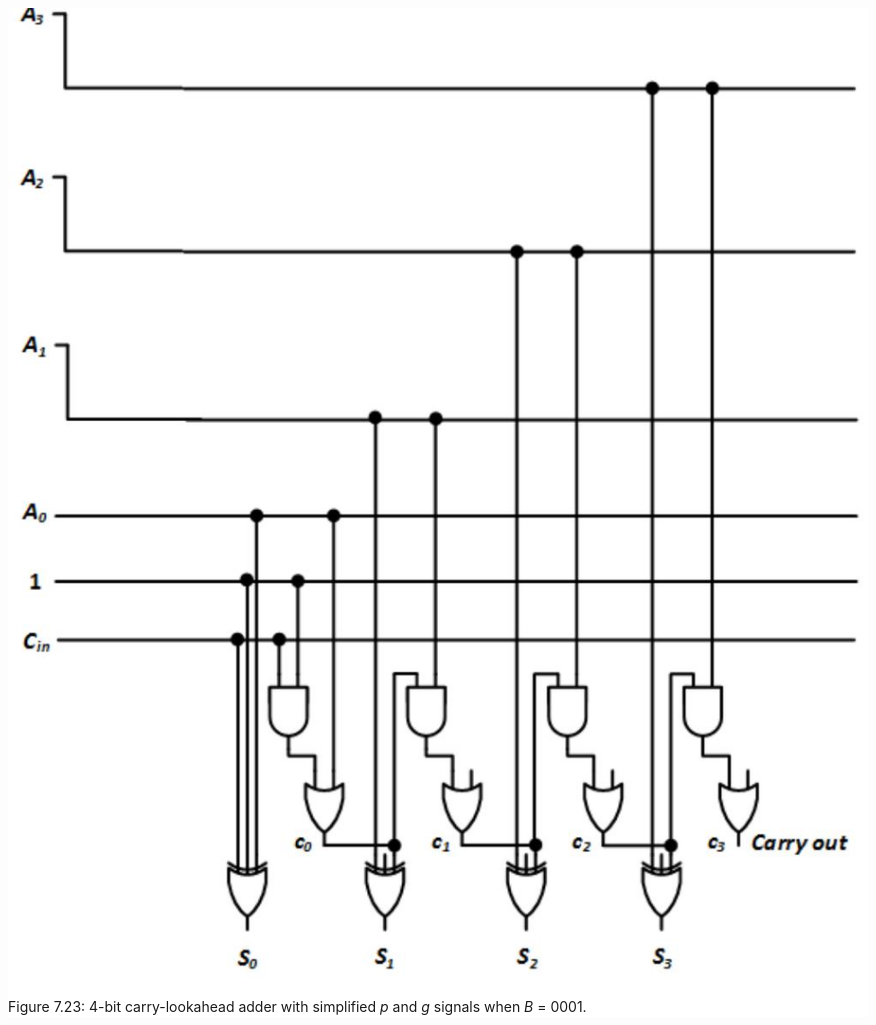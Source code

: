 ![](img/_page_205_Figure_2.jpeg)

Figure 7.23: 4-bit carry-lookahead adder with simplified *p* and *g* signals when *B* = 0001.
